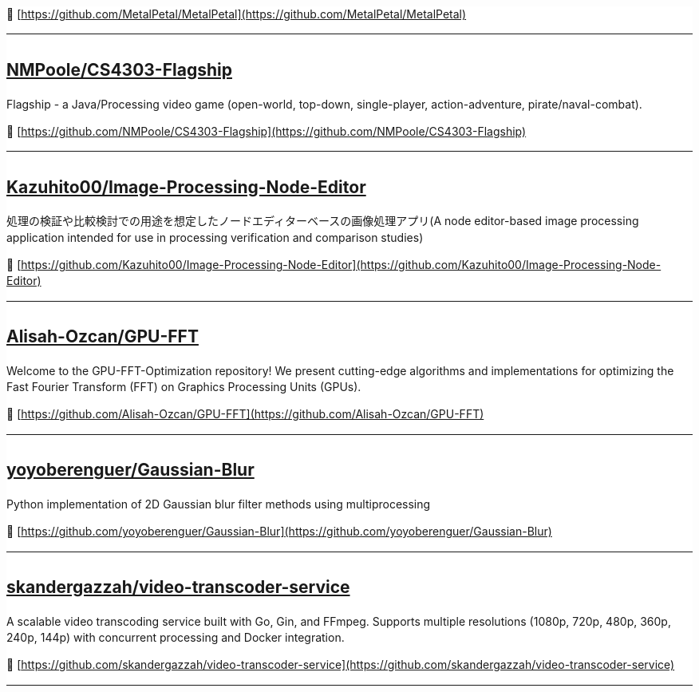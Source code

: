 🔗 [https://github.com/MetalPetal/MetalPetal](https://github.com/MetalPetal/MetalPetal)

---

## [NMPoole/CS4303-Flagship](https://github.com/NMPoole/CS4303-Flagship)

Flagship - a Java/Processing video game (open-world, top-down, single-player, action-adventure, pirate/naval-combat).

🔗 [https://github.com/NMPoole/CS4303-Flagship](https://github.com/NMPoole/CS4303-Flagship)

---

## [Kazuhito00/Image-Processing-Node-Editor](https://github.com/Kazuhito00/Image-Processing-Node-Editor)

処理の検証や比較検討での用途を想定したノードエディターベースの画像処理アプリ(A node editor-based image processing application intended for use in processing verification and comparison studies)

🔗 [https://github.com/Kazuhito00/Image-Processing-Node-Editor](https://github.com/Kazuhito00/Image-Processing-Node-Editor)

---

## [Alisah-Ozcan/GPU-FFT](https://github.com/Alisah-Ozcan/GPU-FFT)

Welcome to the GPU-FFT-Optimization repository! We present cutting-edge algorithms and implementations for optimizing the Fast Fourier Transform (FFT) on Graphics Processing Units (GPUs).

🔗 [https://github.com/Alisah-Ozcan/GPU-FFT](https://github.com/Alisah-Ozcan/GPU-FFT)

---

## [yoyoberenguer/Gaussian-Blur](https://github.com/yoyoberenguer/Gaussian-Blur)

Python implementation of 2D Gaussian blur filter methods using multiprocessing

🔗 [https://github.com/yoyoberenguer/Gaussian-Blur](https://github.com/yoyoberenguer/Gaussian-Blur)

---

## [skandergazzah/video-transcoder-service](https://github.com/skandergazzah/video-transcoder-service)

A scalable video transcoding service built with Go, Gin, and FFmpeg. Supports multiple resolutions (1080p, 720p, 480p, 360p, 240p, 144p) with concurrent processing and Docker integration.

🔗 [https://github.com/skandergazzah/video-transcoder-service](https://github.com/skandergazzah/video-transcoder-service)

---
